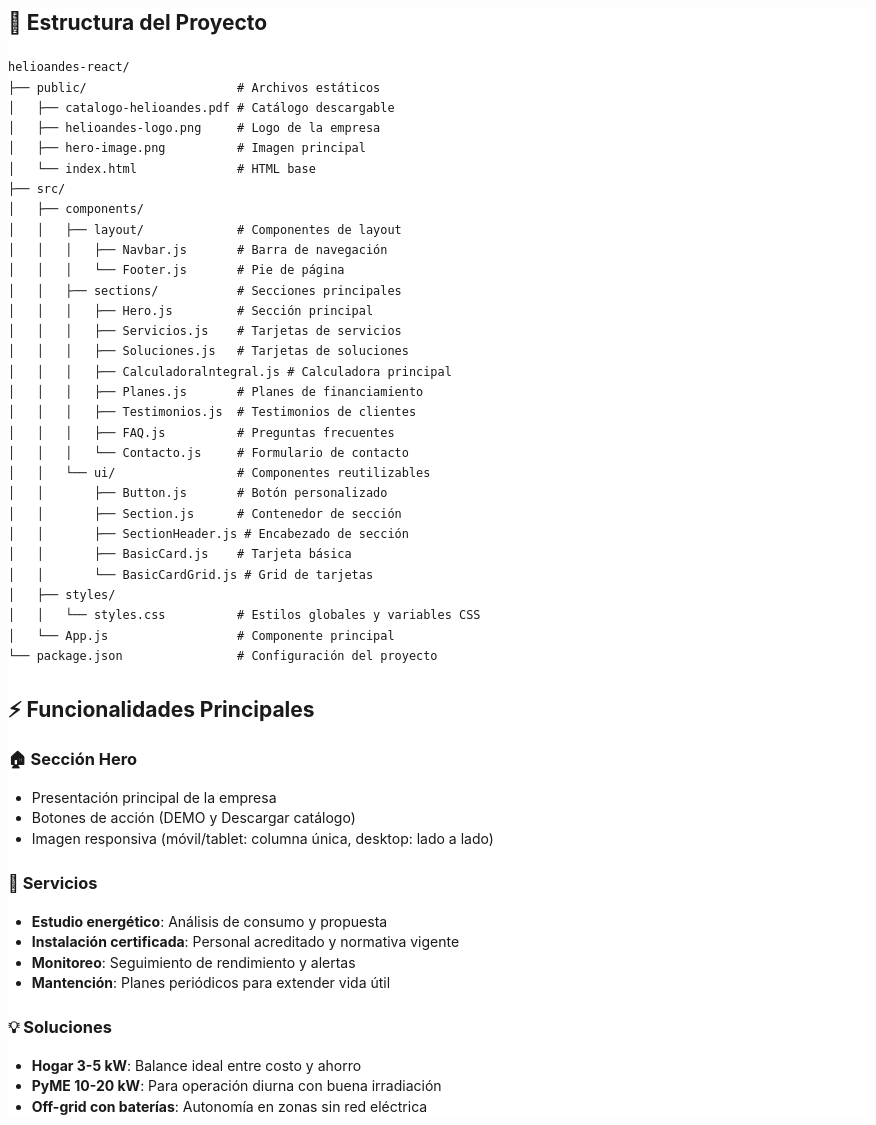 ## 📁 Estructura del Proyecto

```
helioandes-react/
├── public/                     # Archivos estáticos
│   ├── catalogo-helioandes.pdf # Catálogo descargable
│   ├── helioandes-logo.png     # Logo de la empresa
│   ├── hero-image.png          # Imagen principal
│   └── index.html              # HTML base
├── src/
│   ├── components/
│   │   ├── layout/             # Componentes de layout
│   │   │   ├── Navbar.js       # Barra de navegación
│   │   │   └── Footer.js       # Pie de página
│   │   ├── sections/           # Secciones principales
│   │   │   ├── Hero.js         # Sección principal
│   │   │   ├── Servicios.js    # Tarjetas de servicios
│   │   │   ├── Soluciones.js   # Tarjetas de soluciones
│   │   │   ├── Calculadoralntegral.js # Calculadora principal
│   │   │   ├── Planes.js       # Planes de financiamiento
│   │   │   ├── Testimonios.js  # Testimonios de clientes
│   │   │   ├── FAQ.js          # Preguntas frecuentes
│   │   │   └── Contacto.js     # Formulario de contacto
│   │   └── ui/                 # Componentes reutilizables
│   │       ├── Button.js       # Botón personalizado
│   │       ├── Section.js      # Contenedor de sección
│   │       ├── SectionHeader.js # Encabezado de sección
│   │       ├── BasicCard.js    # Tarjeta básica
│   │       └── BasicCardGrid.js # Grid de tarjetas
│   ├── styles/
│   │   └── styles.css          # Estilos globales y variables CSS
│   └── App.js                  # Componente principal
└── package.json                # Configuración del proyecto
```

## ⚡ Funcionalidades Principales

### 🏠 **Sección Hero**
- Presentación principal de la empresa
- Botones de acción (DEMO y Descargar catálogo)
- Imagen responsiva (móvil/tablet: columna única, desktop: lado a lado)

### 🔧 **Servicios**
- **Estudio energético**: Análisis de consumo y propuesta
- **Instalación certificada**: Personal acreditado y normativa vigente
- **Monitoreo**: Seguimiento de rendimiento y alertas
- **Mantención**: Planes periódicos para extender vida útil

### 💡 **Soluciones**
- **Hogar 3-5 kW**: Balance ideal entre costo y ahorro
- **PyME 10-20 kW**: Para operación diurna con buena irradiación
- **Off-grid con baterías**: Autonomía en zonas sin red eléctrica
